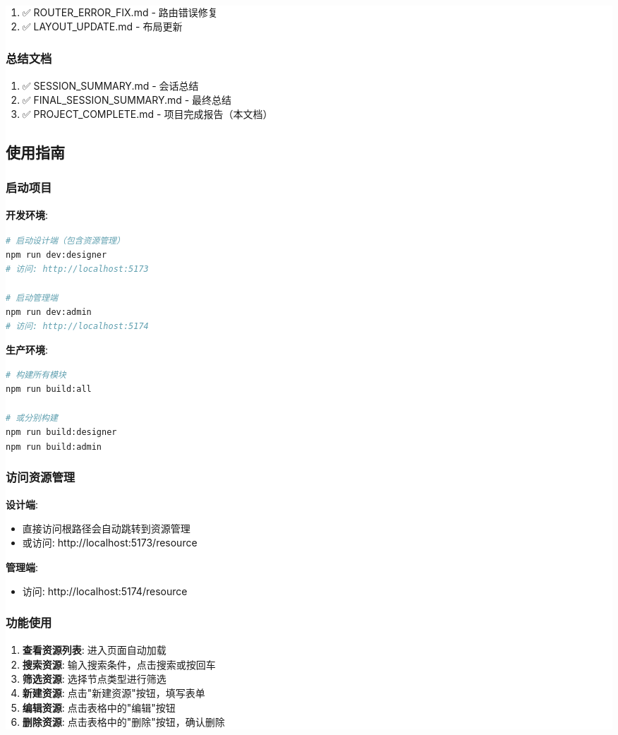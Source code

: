 1. ✅ ROUTER_ERROR_FIX.md - 路由错误修复
2. ✅ LAYOUT_UPDATE.md - 布局更新

### 总结文档

1. ✅ SESSION_SUMMARY.md - 会话总结
2. ✅ FINAL_SESSION_SUMMARY.md - 最终总结
3. ✅ PROJECT_COMPLETE.md - 项目完成报告（本文档）

## 使用指南

### 启动项目

**开发环境**:

```bash
# 启动设计端（包含资源管理）
npm run dev:designer
# 访问: http://localhost:5173

# 启动管理端
npm run dev:admin
# 访问: http://localhost:5174
```

**生产环境**:

```bash
# 构建所有模块
npm run build:all

# 或分别构建
npm run build:designer
npm run build:admin
```

### 访问资源管理

**设计端**:

- 直接访问根路径会自动跳转到资源管理
- 或访问: http://localhost:5173/resource

**管理端**:

- 访问: http://localhost:5174/resource

### 功能使用

1. **查看资源列表**: 进入页面自动加载
2. **搜索资源**: 输入搜索条件，点击搜索或按回车
3. **筛选资源**: 选择节点类型进行筛选
4. **新建资源**: 点击"新建资源"按钮，填写表单
5. **编辑资源**: 点击表格中的"编辑"按钮
6. **删除资源**: 点击表格中的"删除"按钮，确认删除
